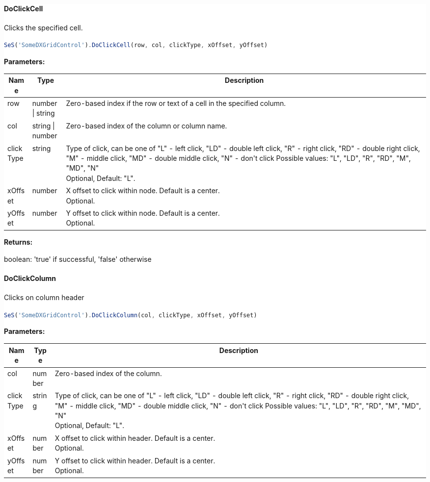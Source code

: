 <a name="DoClickCell"></a>    
#### DoClickCell

Clicks the specified cell.

```javascript
SeS('SomeDXGridControl').DoClickCell(row, col, clickType, xOffset, yOffset)
```


**Parameters:**

|  **Name** | **Type** | **Description** |
| ---------- | -------- | --------------- |
| row | number \| string |  Zero-based index if the row or text of a cell in the specified column. |
| col | string \| number |  Zero-based index of the column or column name. |
| clickType | string |  Type of click, can be one of "L" - left click, "LD" - double left click, "R" - right click, "RD" - double right click, "M" - middle click, "MD" - double middle click, "N" - don't click Possible values: "L", "LD", "R", "RD", "M", "MD", "N"<br>Optional, Default: "L". |
| xOffset | number |  X offset to click within node. Default is a center.<br>Optional. |
| yOffset | number |  Y offset to click within node. Default is a center.<br>Optional. |




**Returns:**

boolean: 'true' if successful, 'false' otherwise



<a name="see.also.dxgridcontrol.doclickcell"></a>

<a name="DoClickColumn"></a>    
#### DoClickColumn

Clicks on column header

```javascript
SeS('SomeDXGridControl').DoClickColumn(col, clickType, xOffset, yOffset)
```


**Parameters:**

|  **Name** | **Type** | **Description** |
| ---------- | -------- | --------------- |
| col | number |  Zero-based index of the column. |
| clickType | string |  Type of click, can be one of "L" - left click, "LD" - double left click, "R" - right click, "RD" - double right click, "M" - middle click, "MD" - double middle click, "N" - don't click Possible values: "L", "LD", "R", "RD", "M", "MD", "N"<br>Optional, Default: "L". |
| xOffset | number |  X offset to click within header. Default is a center.<br>Optional. |
| yOffset | number |  Y offset to click within header. Default is a center.<br>Optional. |





<a name="see.also.dxgridcontrol.doclickcolumn"></a>

